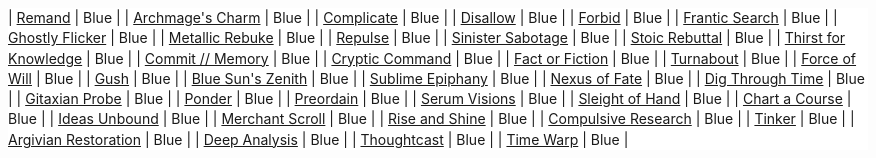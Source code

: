 | [Remand](https://gatherer.wizards.com/Pages/Card/Details.aspx?name=Remand) | Blue |
| [Archmage's Charm](https://gatherer.wizards.com/Pages/Card/Details.aspx?name=Archmage%27s+Charm) | Blue |
| [Complicate](https://gatherer.wizards.com/Pages/Card/Details.aspx?name=Complicate) | Blue |
| [Disallow](https://gatherer.wizards.com/Pages/Card/Details.aspx?name=Disallow) | Blue |
| [Forbid](https://gatherer.wizards.com/Pages/Card/Details.aspx?name=Forbid) | Blue |
| [Frantic Search](https://gatherer.wizards.com/Pages/Card/Details.aspx?name=Frantic+Search) | Blue |
| [Ghostly Flicker](https://gatherer.wizards.com/Pages/Card/Details.aspx?name=Ghostly+Flicker) | Blue |
| [Metallic Rebuke](https://gatherer.wizards.com/Pages/Card/Details.aspx?name=Metallic+Rebuke) | Blue |
| [Repulse](https://gatherer.wizards.com/Pages/Card/Details.aspx?name=Repulse) | Blue |
| [Sinister Sabotage](https://gatherer.wizards.com/Pages/Card/Details.aspx?name=Sinister+Sabotage) | Blue |
| [Stoic Rebuttal](https://gatherer.wizards.com/Pages/Card/Details.aspx?name=Stoic+Rebuttal) | Blue |
| [Thirst for Knowledge](https://gatherer.wizards.com/Pages/Card/Details.aspx?name=Thirst+for+Knowledge) | Blue |
| [Commit // Memory](https://gatherer.wizards.com/Pages/Card/Details.aspx?name=Commit+%2F%2F+Memory) | Blue |
| [Cryptic Command](https://gatherer.wizards.com/Pages/Card/Details.aspx?name=Cryptic+Command) | Blue |
| [Fact or Fiction](https://gatherer.wizards.com/Pages/Card/Details.aspx?name=Fact+or+Fiction) | Blue |
| [Turnabout](https://gatherer.wizards.com/Pages/Card/Details.aspx?name=Turnabout) | Blue |
| [Force of Will](https://gatherer.wizards.com/Pages/Card/Details.aspx?name=Force+of+Will) | Blue |
| [Gush](https://gatherer.wizards.com/Pages/Card/Details.aspx?name=Gush) | Blue |
| [Blue Sun's Zenith](https://gatherer.wizards.com/Pages/Card/Details.aspx?name=Blue+Sun%27s+Zenith) | Blue |
| [Sublime Epiphany](https://gatherer.wizards.com/Pages/Card/Details.aspx?name=Sublime+Epiphany) | Blue |
| [Nexus of Fate](https://gatherer.wizards.com/Pages/Card/Details.aspx?name=Nexus+of+Fate) | Blue |
| [Dig Through Time](https://gatherer.wizards.com/Pages/Card/Details.aspx?name=Dig+Through+Time) | Blue |
| [Gitaxian Probe](https://gatherer.wizards.com/Pages/Card/Details.aspx?name=Gitaxian+Probe) | Blue |
| [Ponder](https://gatherer.wizards.com/Pages/Card/Details.aspx?name=Ponder) | Blue |
| [Preordain](https://gatherer.wizards.com/Pages/Card/Details.aspx?name=Preordain) | Blue |
| [Serum Visions](https://gatherer.wizards.com/Pages/Card/Details.aspx?name=Serum+Visions) | Blue |
| [Sleight of Hand](https://gatherer.wizards.com/Pages/Card/Details.aspx?name=Sleight+of+Hand) | Blue |
| [Chart a Course](https://gatherer.wizards.com/Pages/Card/Details.aspx?name=Chart+a+Course) | Blue |
| [Ideas Unbound](https://gatherer.wizards.com/Pages/Card/Details.aspx?name=Ideas+Unbound) | Blue |
| [Merchant Scroll](https://gatherer.wizards.com/Pages/Card/Details.aspx?name=Merchant+Scroll) | Blue |
| [Rise and Shine](https://gatherer.wizards.com/Pages/Card/Details.aspx?name=Rise+and+Shine) | Blue |
| [Compulsive Research](https://gatherer.wizards.com/Pages/Card/Details.aspx?name=Compulsive+Research) | Blue |
| [Tinker](https://gatherer.wizards.com/Pages/Card/Details.aspx?name=Tinker) | Blue |
| [Argivian Restoration](https://gatherer.wizards.com/Pages/Card/Details.aspx?name=Argivian+Restoration) | Blue |
| [Deep Analysis](https://gatherer.wizards.com/Pages/Card/Details.aspx?name=Deep+Analysis) | Blue |
| [Thoughtcast](https://gatherer.wizards.com/Pages/Card/Details.aspx?name=Thoughtcast) | Blue |
| [Time Warp](https://gatherer.wizards.com/Pages/Card/Details.aspx?name=Time+Warp) | Blue |